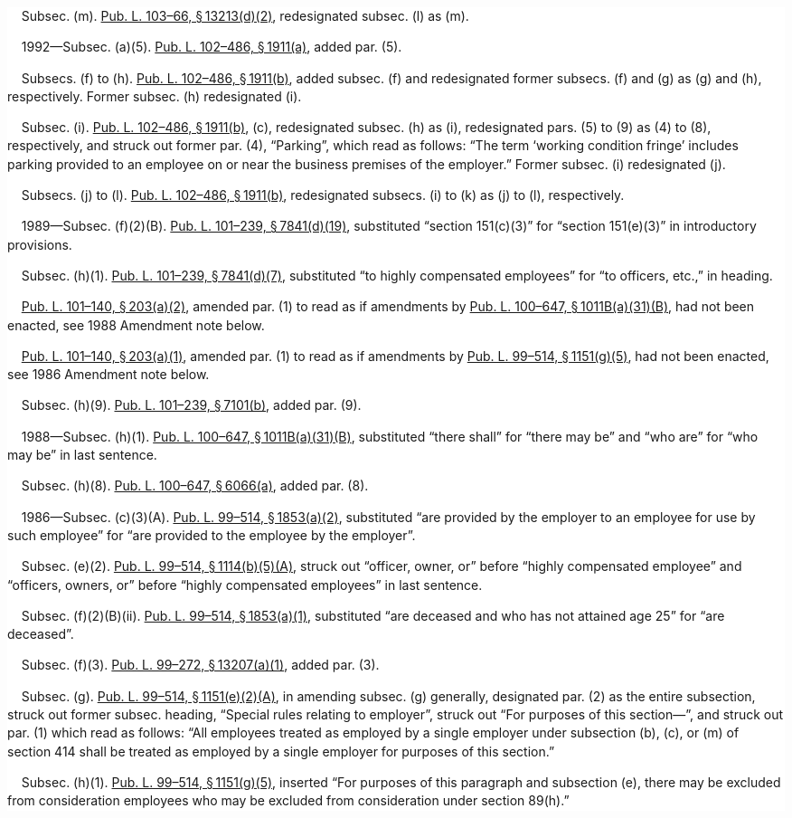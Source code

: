     Subsec. (m). [Pub. L. 103–66, § 13213(d)(2)][/us/pl/103/66/s13213/d/2], redesignated subsec. (l) as (m).

    1992—Subsec. (a)(5). [Pub. L. 102–486, § 1911(a)][/us/pl/102/486/s1911/a], added par. (5).

    Subsecs. (f) to (h). [Pub. L. 102–486, § 1911(b)][/us/pl/102/486/s1911/b], added subsec. (f) and redesignated former subsecs. (f) and (g) as (g) and (h), respectively. Former subsec. (h) redesignated (i).

    Subsec. (i). [Pub. L. 102–486, § 1911(b)][/us/pl/102/486/s1911/b], (c), redesignated subsec. (h) as (i), redesignated pars. (5) to (9) as (4) to (8), respectively, and struck out former par. (4), “Parking”, which read as follows: “The term ‘working condition fringe’ includes parking provided to an employee on or near the business premises of the employer.” Former subsec. (i) redesignated (j).

    Subsecs. (j) to (l). [Pub. L. 102–486, § 1911(b)][/us/pl/102/486/s1911/b], redesignated subsecs. (i) to (k) as (j) to (l), respectively.

    1989—Subsec. (f)(2)(B). [Pub. L. 101–239, § 7841(d)(19)][/us/pl/101/239/s7841/d/19], substituted “section 151(c)(3)” for “section 151(e)(3)” in introductory provisions.

    Subsec. (h)(1). [Pub. L. 101–239, § 7841(d)(7)][/us/pl/101/239/s7841/d/7], substituted “to highly compensated employees” for “to officers, etc.,” in heading.

    [Pub. L. 101–140, § 203(a)(2)][/us/pl/101/140/s203/a/2], amended par. (1) to read as if amendments by [Pub. L. 100–647, § 1011B(a)(31)(B)][/us/pl/100/647/s1011B/a/31/B], had not been enacted, see 1988 Amendment note below.

    [Pub. L. 101–140, § 203(a)(1)][/us/pl/101/140/s203/a/1], amended par. (1) to read as if amendments by [Pub. L. 99–514, § 1151(g)(5)][/us/pl/99/514/s1151/g/5], had not been enacted, see 1986 Amendment note below.

    Subsec. (h)(9). [Pub. L. 101–239, § 7101(b)][/us/pl/101/239/s7101/b], added par. (9).

    1988—Subsec. (h)(1). [Pub. L. 100–647, § 1011B(a)(31)(B)][/us/pl/100/647/s1011B/a/31/B], substituted “there shall” for “there may be” and “who are” for “who may be” in last sentence.

    Subsec. (h)(8). [Pub. L. 100–647, § 6066(a)][/us/pl/100/647/s6066/a], added par. (8).

    1986—Subsec. (c)(3)(A). [Pub. L. 99–514, § 1853(a)(2)][/us/pl/99/514/s1853/a/2], substituted “are provided by the employer to an employee for use by such employee” for “are provided to the employee by the employer”.

    Subsec. (e)(2). [Pub. L. 99–514, § 1114(b)(5)(A)][/us/pl/99/514/s1114/b/5/A], struck out “officer, owner, or” before “highly compensated employee” and “officers, owners, or” before “highly compensated employees” in last sentence.

    Subsec. (f)(2)(B)(ii). [Pub. L. 99–514, § 1853(a)(1)][/us/pl/99/514/s1853/a/1], substituted “are deceased and who has not attained age 25” for “are deceased”.

    Subsec. (f)(3). [Pub. L. 99–272, § 13207(a)(1)][/us/pl/99/272/s13207/a/1], added par. (3).

    Subsec. (g). [Pub. L. 99–514, § 1151(e)(2)(A)][/us/pl/99/514/s1151/e/2/A], in amending subsec. (g) generally, designated par. (2) as the entire subsection, struck out former subsec. heading, “Special rules relating to employer”, struck out “For purposes of this section—”, and struck out par. (1) which read as follows: “All employees treated as employed by a single employer under subsection (b), (c), or (m) of section 414 shall be treated as employed by a single employer for purposes of this section.”

    Subsec. (h)(1). [Pub. L. 99–514, § 1151(g)(5)][/us/pl/99/514/s1151/g/5], inserted “For purposes of this paragraph and subsection (e), there may be excluded from consideration employees who may be excluded from consideration under section 89(h).”


[/us/usc/t42/s3374]: https://publicdocs.github.io/go/links?ns=uslm&ref=%2Fus%2Fusc%2Ft42%2Fs3374
[/us/pl/98/369/s531/a/1]: https://publicdocs.github.io/go/links?ns=uslm&ref=%2Fus%2Fpl%2F98%2F369%2Fs531%2Fa%2F1
[/us/stat/98/877]: https://publicdocs.github.io/go/links?ns=uslm&ref=%2Fus%2Fstat%2F98%2F877
[/us/pl/99/272/s13207/a/1]: https://publicdocs.github.io/go/links?ns=uslm&ref=%2Fus%2Fpl%2F99%2F272%2Fs13207%2Fa%2F1
[/us/stat/100/319]: https://publicdocs.github.io/go/links?ns=uslm&ref=%2Fus%2Fstat%2F100%2F319
[/us/pl/99/514]: https://publicdocs.github.io/go/links?ns=uslm&ref=%2Fus%2Fpl%2F99%2F514
[/us/stat/100/2451]: https://publicdocs.github.io/go/links?ns=uslm&ref=%2Fus%2Fstat%2F100%2F2451
[/us/pl/100/647/s1011B/a/31/B]: https://publicdocs.github.io/go/links?ns=uslm&ref=%2Fus%2Fpl%2F100%2F647%2Fs1011B%2Fa%2F31%2FB
[/us/stat/102/3488]: https://publicdocs.github.io/go/links?ns=uslm&ref=%2Fus%2Fstat%2F102%2F3488
[/us/pl/101/140/s203/a/1]: https://publicdocs.github.io/go/links?ns=uslm&ref=%2Fus%2Fpl%2F101%2F140%2Fs203%2Fa%2F1
[/us/stat/103/830]: https://publicdocs.github.io/go/links?ns=uslm&ref=%2Fus%2Fstat%2F103%2F830
[/us/pl/101/239]: https://publicdocs.github.io/go/links?ns=uslm&ref=%2Fus%2Fpl%2F101%2F239
[/us/stat/103/2304]: https://publicdocs.github.io/go/links?ns=uslm&ref=%2Fus%2Fstat%2F103%2F2304
[/us/pl/102/486/s1911/a]: https://publicdocs.github.io/go/links?ns=uslm&ref=%2Fus%2Fpl%2F102%2F486%2Fs1911%2Fa
[/us/stat/106/3012-3014]: https://publicdocs.github.io/go/links?ns=uslm&ref=%2Fus%2Fstat%2F106%2F3012-3014
[/us/pl/103/66]: https://publicdocs.github.io/go/links?ns=uslm&ref=%2Fus%2Fpl%2F103%2F66
[/us/stat/107/420]: https://publicdocs.github.io/go/links?ns=uslm&ref=%2Fus%2Fstat%2F107%2F420
[/us/pl/105/34/s970/a]: https://publicdocs.github.io/go/links?ns=uslm&ref=%2Fus%2Fpl%2F105%2F34%2Fs970%2Fa
[/us/stat/111/897]: https://publicdocs.github.io/go/links?ns=uslm&ref=%2Fus%2Fstat%2F111%2F897
[/us/pl/105/178/s9010/a/1]: https://publicdocs.github.io/go/links?ns=uslm&ref=%2Fus%2Fpl%2F105%2F178%2Fs9010%2Fa%2F1
[/us/stat/112/507]: https://publicdocs.github.io/go/links?ns=uslm&ref=%2Fus%2Fstat%2F112%2F507
[/us/pl/107/16/s665/a]: https://publicdocs.github.io/go/links?ns=uslm&ref=%2Fus%2Fpl%2F107%2F16%2Fs665%2Fa
[/us/stat/115/143]: https://publicdocs.github.io/go/links?ns=uslm&ref=%2Fus%2Fstat%2F115%2F143
[/us/pl/108/121/s103/a]: https://publicdocs.github.io/go/links?ns=uslm&ref=%2Fus%2Fpl%2F108%2F121%2Fs103%2Fa
[/us/stat/117/1337]: https://publicdocs.github.io/go/links?ns=uslm&ref=%2Fus%2Fstat%2F117%2F1337
[/us/pl/108/311/s207/13]: https://publicdocs.github.io/go/links?ns=uslm&ref=%2Fus%2Fpl%2F108%2F311%2Fs207%2F13
[/us/stat/118/1177]: https://publicdocs.github.io/go/links?ns=uslm&ref=%2Fus%2Fstat%2F118%2F1177
[/us/pl/110/343/s211/a]: https://publicdocs.github.io/go/links?ns=uslm&ref=%2Fus%2Fpl%2F110%2F343%2Fs211%2Fa
[/us/stat/122/3840]: https://publicdocs.github.io/go/links?ns=uslm&ref=%2Fus%2Fstat%2F122%2F3840
[/us/pl/111/5/s1151/a]: https://publicdocs.github.io/go/links?ns=uslm&ref=%2Fus%2Fpl%2F111%2F5%2Fs1151%2Fa
[/us/stat/123/333]: https://publicdocs.github.io/go/links?ns=uslm&ref=%2Fus%2Fstat%2F123%2F333
[/us/pl/111/92/s14/a]: https://publicdocs.github.io/go/links?ns=uslm&ref=%2Fus%2Fpl%2F111%2F92%2Fs14%2Fa
[/us/stat/123/2995]: https://publicdocs.github.io/go/links?ns=uslm&ref=%2Fus%2Fstat%2F123%2F2995
[/us/pl/111/312/s727/a]: https://publicdocs.github.io/go/links?ns=uslm&ref=%2Fus%2Fpl%2F111%2F312%2Fs727%2Fa
[/us/stat/124/3317]: https://publicdocs.github.io/go/links?ns=uslm&ref=%2Fus%2Fstat%2F124%2F3317
[/us/pl/112/240/s203/a]: https://publicdocs.github.io/go/links?ns=uslm&ref=%2Fus%2Fpl%2F112%2F240%2Fs203%2Fa
[/us/stat/126/2323]: https://publicdocs.github.io/go/links?ns=uslm&ref=%2Fus%2Fstat%2F126%2F2323
[/us/usc/t26/s1]: https://publicdocs.github.io/go/links?ns=uslm&ref=%2Fus%2Fusc%2Ft26%2Fs1
[/us/pl/111/5]: https://publicdocs.github.io/go/links?ns=uslm&ref=%2Fus%2Fpl%2F111%2F5
[/us/pl/111/5]: https://publicdocs.github.io/go/links?ns=uslm&ref=%2Fus%2Fpl%2F111%2F5
[/us/usc/t26/s140]: https://publicdocs.github.io/go/links?ns=uslm&ref=%2Fus%2Fusc%2Ft26%2Fs140
[/us/pl/112/240]: https://publicdocs.github.io/go/links?ns=uslm&ref=%2Fus%2Fpl%2F112%2F240
[/us/pl/111/312]: https://publicdocs.github.io/go/links?ns=uslm&ref=%2Fus%2Fpl%2F111%2F312
[/us/pl/111/5]: https://publicdocs.github.io/go/links?ns=uslm&ref=%2Fus%2Fpl%2F111%2F5
[/us/pl/111/92/s14/a/1]: https://publicdocs.github.io/go/links?ns=uslm&ref=%2Fus%2Fpl%2F111%2F92%2Fs14%2Fa%2F1
[/us/pl/111/92/s14/a/2]: https://publicdocs.github.io/go/links?ns=uslm&ref=%2Fus%2Fpl%2F111%2F92%2Fs14%2Fa%2F2
[/us/pl/110/343/s211/a]: https://publicdocs.github.io/go/links?ns=uslm&ref=%2Fus%2Fpl%2F110%2F343%2Fs211%2Fa
[/us/pl/110/343/s211/b]: https://publicdocs.github.io/go/links?ns=uslm&ref=%2Fus%2Fpl%2F110%2F343%2Fs211%2Fb
[/us/pl/110/343/s211/d]: https://publicdocs.github.io/go/links?ns=uslm&ref=%2Fus%2Fpl%2F110%2F343%2Fs211%2Fd
[/us/pl/110/343/s211/c]: https://publicdocs.github.io/go/links?ns=uslm&ref=%2Fus%2Fpl%2F110%2F343%2Fs211%2Fc
[/us/pl/108/311]: https://publicdocs.github.io/go/links?ns=uslm&ref=%2Fus%2Fpl%2F108%2F311
[/us/pl/108/121/s103/a]: https://publicdocs.github.io/go/links?ns=uslm&ref=%2Fus%2Fpl%2F108%2F121%2Fs103%2Fa
[/us/pl/108/121/s103/b]: https://publicdocs.github.io/go/links?ns=uslm&ref=%2Fus%2Fpl%2F108%2F121%2Fs103%2Fb
[/us/pl/107/16/s665/a]: https://publicdocs.github.io/go/links?ns=uslm&ref=%2Fus%2Fpl%2F107%2F16%2Fs665%2Fa
[/us/pl/107/16/s665/b]: https://publicdocs.github.io/go/links?ns=uslm&ref=%2Fus%2Fpl%2F107%2F16%2Fs665%2Fb
[/us/pl/105/178/s9010/c/1]: https://publicdocs.github.io/go/links?ns=uslm&ref=%2Fus%2Fpl%2F105%2F178%2Fs9010%2Fc%2F1
[/us/pl/105/178/s9010/b/2/A]: https://publicdocs.github.io/go/links?ns=uslm&ref=%2Fus%2Fpl%2F105%2F178%2Fs9010%2Fb%2F2%2FA
[/us/pl/105/178/s9010/b/2/B]: https://publicdocs.github.io/go/links?ns=uslm&ref=%2Fus%2Fpl%2F105%2F178%2Fs9010%2Fb%2F2%2FB
[/us/pl/105/178/s9010/a/1]: https://publicdocs.github.io/go/links?ns=uslm&ref=%2Fus%2Fpl%2F105%2F178%2Fs9010%2Fa%2F1
[/us/pl/105/178/s9010/b/1]: https://publicdocs.github.io/go/links?ns=uslm&ref=%2Fus%2Fpl%2F105%2F178%2Fs9010%2Fb%2F1
[/us/pl/105/178/s9010/c/2]: https://publicdocs.github.io/go/links?ns=uslm&ref=%2Fus%2Fpl%2F105%2F178%2Fs9010%2Fc%2F2
[/us/pl/105/34/s970/a]: https://publicdocs.github.io/go/links?ns=uslm&ref=%2Fus%2Fpl%2F105%2F34%2Fs970%2Fa
[/us/pl/105/34/s1072/a]: https://publicdocs.github.io/go/links?ns=uslm&ref=%2Fus%2Fpl%2F105%2F34%2Fs1072%2Fa
[/us/pl/103/66/s13213/d/1]: https://publicdocs.github.io/go/links?ns=uslm&ref=%2Fus%2Fpl%2F103%2F66%2Fs13213%2Fd%2F1
[/us/pl/103/66/s13201/b/3/F]: https://publicdocs.github.io/go/links?ns=uslm&ref=%2Fus%2Fpl%2F103%2F66%2Fs13201%2Fb%2F3%2FF
[/us/pl/103/66/s13213/d/2]: https://publicdocs.github.io/go/links?ns=uslm&ref=%2Fus%2Fpl%2F103%2F66%2Fs13213%2Fd%2F2
[/us/pl/103/66/s13213/d/2]: https://publicdocs.github.io/go/links?ns=uslm&ref=%2Fus%2Fpl%2F103%2F66%2Fs13213%2Fd%2F2
[/us/pl/103/66/s13101/b]: https://publicdocs.github.io/go/links?ns=uslm&ref=%2Fus%2Fpl%2F103%2F66%2Fs13101%2Fb
[/us/pl/103/66/s13213/d/2]: https://publicdocs.github.io/go/links?ns=uslm&ref=%2Fus%2Fpl%2F103%2F66%2Fs13213%2Fd%2F2
[/us/pl/103/66/s13213/d/3/B]: https://publicdocs.github.io/go/links?ns=uslm&ref=%2Fus%2Fpl%2F103%2F66%2Fs13213%2Fd%2F3%2FB
[/us/pl/103/66/s13213/d/2]: https://publicdocs.github.io/go/links?ns=uslm&ref=%2Fus%2Fpl%2F103%2F66%2Fs13213%2Fd%2F2
[/us/pl/103/66/s13213/d/2]: https://publicdocs.github.io/go/links?ns=uslm&ref=%2Fus%2Fpl%2F103%2F66%2Fs13213%2Fd%2F2
[/us/pl/103/66/s13213/d/2]: https://publicdocs.github.io/go/links?ns=uslm&ref=%2Fus%2Fpl%2F103%2F66%2Fs13213%2Fd%2F2
[/us/pl/102/486/s1911/a]: https://publicdocs.github.io/go/links?ns=uslm&ref=%2Fus%2Fpl%2F102%2F486%2Fs1911%2Fa
[/us/pl/102/486/s1911/b]: https://publicdocs.github.io/go/links?ns=uslm&ref=%2Fus%2Fpl%2F102%2F486%2Fs1911%2Fb
[/us/pl/102/486/s1911/b]: https://publicdocs.github.io/go/links?ns=uslm&ref=%2Fus%2Fpl%2F102%2F486%2Fs1911%2Fb
[/us/pl/102/486/s1911/b]: https://publicdocs.github.io/go/links?ns=uslm&ref=%2Fus%2Fpl%2F102%2F486%2Fs1911%2Fb
[/us/pl/101/239/s7841/d/19]: https://publicdocs.github.io/go/links?ns=uslm&ref=%2Fus%2Fpl%2F101%2F239%2Fs7841%2Fd%2F19
[/us/pl/101/239/s7841/d/7]: https://publicdocs.github.io/go/links?ns=uslm&ref=%2Fus%2Fpl%2F101%2F239%2Fs7841%2Fd%2F7
[/us/pl/101/140/s203/a/2]: https://publicdocs.github.io/go/links?ns=uslm&ref=%2Fus%2Fpl%2F101%2F140%2Fs203%2Fa%2F2
[/us/pl/100/647/s1011B/a/31/B]: https://publicdocs.github.io/go/links?ns=uslm&ref=%2Fus%2Fpl%2F100%2F647%2Fs1011B%2Fa%2F31%2FB
[/us/pl/101/140/s203/a/1]: https://publicdocs.github.io/go/links?ns=uslm&ref=%2Fus%2Fpl%2F101%2F140%2Fs203%2Fa%2F1
[/us/pl/99/514/s1151/g/5]: https://publicdocs.github.io/go/links?ns=uslm&ref=%2Fus%2Fpl%2F99%2F514%2Fs1151%2Fg%2F5
[/us/pl/101/239/s7101/b]: https://publicdocs.github.io/go/links?ns=uslm&ref=%2Fus%2Fpl%2F101%2F239%2Fs7101%2Fb
[/us/pl/100/647/s1011B/a/31/B]: https://publicdocs.github.io/go/links?ns=uslm&ref=%2Fus%2Fpl%2F100%2F647%2Fs1011B%2Fa%2F31%2FB
[/us/pl/100/647/s6066/a]: https://publicdocs.github.io/go/links?ns=uslm&ref=%2Fus%2Fpl%2F100%2F647%2Fs6066%2Fa
[/us/pl/99/514/s1853/a/2]: https://publicdocs.github.io/go/links?ns=uslm&ref=%2Fus%2Fpl%2F99%2F514%2Fs1853%2Fa%2F2
[/us/pl/99/514/s1114/b/5/A]: https://publicdocs.github.io/go/links?ns=uslm&ref=%2Fus%2Fpl%2F99%2F514%2Fs1114%2Fb%2F5%2FA
[/us/pl/99/514/s1853/a/1]: https://publicdocs.github.io/go/links?ns=uslm&ref=%2Fus%2Fpl%2F99%2F514%2Fs1853%2Fa%2F1
[/us/pl/99/272/s13207/a/1]: https://publicdocs.github.io/go/links?ns=uslm&ref=%2Fus%2Fpl%2F99%2F272%2Fs13207%2Fa%2F1
[/us/pl/99/514/s1151/e/2/A]: https://publicdocs.github.io/go/links?ns=uslm&ref=%2Fus%2Fpl%2F99%2F514%2Fs1151%2Fe%2F2%2FA
[/us/pl/99/514/s1151/g/5]: https://publicdocs.github.io/go/links?ns=uslm&ref=%2Fus%2Fpl%2F99%2F514%2Fs1151%2Fg%2F5
[/us/pl/99/514/s1114/b/5/A]: https://publicdocs.github.io/go/links?ns=uslm&ref=%2Fus%2Fpl%2F99%2F514%2Fs1114%2Fb%2F5%2FA
[/us/pl/99/514/s1899A/5]: https://publicdocs.github.io/go/links?ns=uslm&ref=%2Fus%2Fpl%2F99%2F514%2Fs1899A%2F5
[/us/pl/99/272/s13207/b/1]: https://publicdocs.github.io/go/links?ns=uslm&ref=%2Fus%2Fpl%2F99%2F272%2Fs13207%2Fb%2F1
[/us/pl/99/514/s1114/b/5/B]: https://publicdocs.github.io/go/links?ns=uslm&ref=%2Fus%2Fpl%2F99%2F514%2Fs1114%2Fb%2F5%2FB
[/us/pl/99/514/s1853/a/3]: https://publicdocs.github.io/go/links?ns=uslm&ref=%2Fus%2Fpl%2F99%2F514%2Fs1853%2Fa%2F3
[/us/pl/112/240/s203/b]: https://publicdocs.github.io/go/links?ns=uslm&ref=%2Fus%2Fpl%2F112%2F240%2Fs203%2Fb
[/us/stat/126/2323]: https://publicdocs.github.io/go/links?ns=uslm&ref=%2Fus%2Fstat%2F126%2F2323
[/us/pl/111/312/s727/b]: https://publicdocs.github.io/go/links?ns=uslm&ref=%2Fus%2Fpl%2F111%2F312%2Fs727%2Fb
[/us/stat/124/3317]: https://publicdocs.github.io/go/links?ns=uslm&ref=%2Fus%2Fstat%2F124%2F3317
[/us/pl/111/92/s14/b]: https://publicdocs.github.io/go/links?ns=uslm&ref=%2Fus%2Fpl%2F111%2F92%2Fs14%2Fb
[/us/stat/123/2996]: https://publicdocs.github.io/go/links?ns=uslm&ref=%2Fus%2Fstat%2F123%2F2996
[/us/pl/111/5/s1151/b]: https://publicdocs.github.io/go/links?ns=uslm&ref=%2Fus%2Fpl%2F111%2F5%2Fs1151%2Fb
[/us/stat/123/333]: https://publicdocs.github.io/go/links?ns=uslm&ref=%2Fus%2Fstat%2F123%2F333
[/us/pl/110/343/s211/e]: https://publicdocs.github.io/go/links?ns=uslm&ref=%2Fus%2Fpl%2F110%2F343%2Fs211%2Fe
[/us/stat/122/3841]: https://publicdocs.github.io/go/links?ns=uslm&ref=%2Fus%2Fstat%2F122%2F3841
[/us/pl/108/311]: https://publicdocs.github.io/go/links?ns=uslm&ref=%2Fus%2Fpl%2F108%2F311
[/us/pl/108/311/s208]: https://publicdocs.github.io/go/links?ns=uslm&ref=%2Fus%2Fpl%2F108%2F311%2Fs208
[/us/usc/t26/s2]: https://publicdocs.github.io/go/links?ns=uslm&ref=%2Fus%2Fusc%2Ft26%2Fs2
[/us/pl/108/121/s103/c]: https://publicdocs.github.io/go/links?ns=uslm&ref=%2Fus%2Fpl%2F108%2F121%2Fs103%2Fc
[/us/stat/117/1338]: https://publicdocs.github.io/go/links?ns=uslm&ref=%2Fus%2Fstat%2F117%2F1338
[/us/pl/107/16/s665/c]: https://publicdocs.github.io/go/links?ns=uslm&ref=%2Fus%2Fpl%2F107%2F16%2Fs665%2Fc
[/us/stat/115/143]: https://publicdocs.github.io/go/links?ns=uslm&ref=%2Fus%2Fstat%2F115%2F143
[/us/pl/105/178/s9010/a/2]: https://publicdocs.github.io/go/links?ns=uslm&ref=%2Fus%2Fpl%2F105%2F178%2Fs9010%2Fa%2F2
[/us/stat/112/507]: https://publicdocs.github.io/go/links?ns=uslm&ref=%2Fus%2Fstat%2F112%2F507
[/us/pl/105/178/s9010/b/3]: https://publicdocs.github.io/go/links?ns=uslm&ref=%2Fus%2Fpl%2F105%2F178%2Fs9010%2Fb%2F3
[/us/stat/112/508]: https://publicdocs.github.io/go/links?ns=uslm&ref=%2Fus%2Fstat%2F112%2F508
[/us/pl/105/178/s9010/c/3]: https://publicdocs.github.io/go/links?ns=uslm&ref=%2Fus%2Fpl%2F105%2F178%2Fs9010%2Fc%2F3
[/us/stat/112/508]: https://publicdocs.github.io/go/links?ns=uslm&ref=%2Fus%2Fstat%2F112%2F508
[/us/pl/105/34/s970/b]: https://publicdocs.github.io/go/links?ns=uslm&ref=%2Fus%2Fpl%2F105%2F34%2Fs970%2Fb
[/us/stat/111/897]: https://publicdocs.github.io/go/links?ns=uslm&ref=%2Fus%2Fstat%2F111%2F897
[/us/pl/105/34/s1072/b]: https://publicdocs.github.io/go/links?ns=uslm&ref=%2Fus%2Fpl%2F105%2F34%2Fs1072%2Fb
[/us/stat/111/948]: https://publicdocs.github.io/go/links?ns=uslm&ref=%2Fus%2Fstat%2F111%2F948
[/us/pl/103/66/s13101/c/2]: https://publicdocs.github.io/go/links?ns=uslm&ref=%2Fus%2Fpl%2F103%2F66%2Fs13101%2Fc%2F2
[/us/stat/107/420]: https://publicdocs.github.io/go/links?ns=uslm&ref=%2Fus%2Fstat%2F107%2F420
[/us/pl/103/66/s13201/b/3/F]: https://publicdocs.github.io/go/links?ns=uslm&ref=%2Fus%2Fpl%2F103%2F66%2Fs13201%2Fb%2F3%2FF
[/us/pl/103/66/s13201/c]: https://publicdocs.github.io/go/links?ns=uslm&ref=%2Fus%2Fpl%2F103%2F66%2Fs13201%2Fc
[/us/usc/t26/s1]: https://publicdocs.github.io/go/links?ns=uslm&ref=%2Fus%2Fusc%2Ft26%2Fs1
[/us/pl/103/66]: https://publicdocs.github.io/go/links?ns=uslm&ref=%2Fus%2Fpl%2F103%2F66
[/us/pl/103/66/s13213/e]: https://publicdocs.github.io/go/links?ns=uslm&ref=%2Fus%2Fpl%2F103%2F66%2Fs13213%2Fe
[/us/usc/t26/s62]: https://publicdocs.github.io/go/links?ns=uslm&ref=%2Fus%2Fusc%2Ft26%2Fs62
[/us/pl/102/486/s1911/d]: https://publicdocs.github.io/go/links?ns=uslm&ref=%2Fus%2Fpl%2F102%2F486%2Fs1911%2Fd
[/us/stat/106/3014]: https://publicdocs.github.io/go/links?ns=uslm&ref=%2Fus%2Fstat%2F106%2F3014
[/us/pl/101/239/s7101/b]: https://publicdocs.github.io/go/links?ns=uslm&ref=%2Fus%2Fpl%2F101%2F239%2Fs7101%2Fb
[/us/pl/101/239/s7101/c]: https://publicdocs.github.io/go/links?ns=uslm&ref=%2Fus%2Fpl%2F101%2F239%2Fs7101%2Fc
[/us/usc/t26/s127]: https://publicdocs.github.io/go/links?ns=uslm&ref=%2Fus%2Fusc%2Ft26%2Fs127
[/us/pl/101/140]: https://publicdocs.github.io/go/links?ns=uslm&ref=%2Fus%2Fpl%2F101%2F140
[/us/pl/99/514/s1151]: https://publicdocs.github.io/go/links?ns=uslm&ref=%2Fus%2Fpl%2F99%2F514%2Fs1151
[/us/pl/101/140/s203/c]: https://publicdocs.github.io/go/links?ns=uslm&ref=%2Fus%2Fpl%2F101%2F140%2Fs203%2Fc
[/us/usc/t26/s79]: https://publicdocs.github.io/go/links?ns=uslm&ref=%2Fus%2Fusc%2Ft26%2Fs79
[/us/pl/100/647/s1011B/a/31/B]: https://publicdocs.github.io/go/links?ns=uslm&ref=%2Fus%2Fpl%2F100%2F647%2Fs1011B%2Fa%2F31%2FB
[/us/pl/99/514]: https://publicdocs.github.io/go/links?ns=uslm&ref=%2Fus%2Fpl%2F99%2F514
[/us/pl/100/647/s1019/a]: https://publicdocs.github.io/go/links?ns=uslm&ref=%2Fus%2Fpl%2F100%2F647%2Fs1019%2Fa
[/us/usc/t26/s1]: https://publicdocs.github.io/go/links?ns=uslm&ref=%2Fus%2Fusc%2Ft26%2Fs1
[/us/pl/100/647/s6066/b]: https://publicdocs.github.io/go/links?ns=uslm&ref=%2Fus%2Fpl%2F100%2F647%2Fs6066%2Fb
[/us/stat/102/3703]: https://publicdocs.github.io/go/links?ns=uslm&ref=%2Fus%2Fstat%2F102%2F3703
[/us/pl/99/514/s1114/b/5]: https://publicdocs.github.io/go/links?ns=uslm&ref=%2Fus%2Fpl%2F99%2F514%2Fs1114%2Fb%2F5
[/us/pl/99/514/s1114/c/2]: https://publicdocs.github.io/go/links?ns=uslm&ref=%2Fus%2Fpl%2F99%2F514%2Fs1114%2Fc%2F2
[/us/usc/t26/s414]: https://publicdocs.github.io/go/links?ns=uslm&ref=%2Fus%2Fusc%2Ft26%2Fs414
[/us/pl/99/514]: https://publicdocs.github.io/go/links?ns=uslm&ref=%2Fus%2Fpl%2F99%2F514
[/us/pl/99/514/s1151/k]: https://publicdocs.github.io/go/links?ns=uslm&ref=%2Fus%2Fpl%2F99%2F514%2Fs1151%2Fk
[/us/usc/t26/s79]: https://publicdocs.github.io/go/links?ns=uslm&ref=%2Fus%2Fusc%2Ft26%2Fs79
[/us/pl/99/514/s1853/a]: https://publicdocs.github.io/go/links?ns=uslm&ref=%2Fus%2Fpl%2F99%2F514%2Fs1853%2Fa
[/us/pl/98/369]: https://publicdocs.github.io/go/links?ns=uslm&ref=%2Fus%2Fpl%2F98%2F369
[/us/pl/99/514/s1881]: https://publicdocs.github.io/go/links?ns=uslm&ref=%2Fus%2Fpl%2F99%2F514%2Fs1881
[/us/usc/t26/s48]: https://publicdocs.github.io/go/links?ns=uslm&ref=%2Fus%2Fusc%2Ft26%2Fs48
[/us/pl/99/272/s13207/a/2]: https://publicdocs.github.io/go/links?ns=uslm&ref=%2Fus%2Fpl%2F99%2F272%2Fs13207%2Fa%2F2
[/us/stat/100/319]: https://publicdocs.github.io/go/links?ns=uslm&ref=%2Fus%2Fstat%2F100%2F319
[/us/pl/99/272/s13207/b/2]: https://publicdocs.github.io/go/links?ns=uslm&ref=%2Fus%2Fpl%2F99%2F272%2Fs13207%2Fb%2F2
[/us/stat/100/320]: https://publicdocs.github.io/go/links?ns=uslm&ref=%2Fus%2Fstat%2F100%2F320
[/us/pl/98/369/s531/i]: https://publicdocs.github.io/go/links?ns=uslm&ref=%2Fus%2Fpl%2F98%2F369%2Fs531%2Fi
[/us/stat/98/886]: https://publicdocs.github.io/go/links?ns=uslm&ref=%2Fus%2Fstat%2F98%2F886
[/us/pl/99/272/s13207/d]: https://publicdocs.github.io/go/links?ns=uslm&ref=%2Fus%2Fpl%2F99%2F272%2Fs13207%2Fd
[/us/stat/100/320]: https://publicdocs.github.io/go/links?ns=uslm&ref=%2Fus%2Fstat%2F100%2F320
[/us/usc/t26/s4977]: https://publicdocs.github.io/go/links?ns=uslm&ref=%2Fus%2Fusc%2Ft26%2Fs4977
[/us/usc/t42/s409]: https://publicdocs.github.io/go/links?ns=uslm&ref=%2Fus%2Fusc%2Ft42%2Fs409
[/us/usc/t26/s132]: https://publicdocs.github.io/go/links?ns=uslm&ref=%2Fus%2Fusc%2Ft26%2Fs132
[/us/usc/t26/s125]: https://publicdocs.github.io/go/links?ns=uslm&ref=%2Fus%2Fusc%2Ft26%2Fs125
[/us/pl/99/514/s1114]: https://publicdocs.github.io/go/links?ns=uslm&ref=%2Fus%2Fpl%2F99%2F514%2Fs1114
[/us/pl/99/514/s1141]: https://publicdocs.github.io/go/links?ns=uslm&ref=%2Fus%2Fpl%2F99%2F514%2Fs1141
[/us/usc/t26/s401]: https://publicdocs.github.io/go/links?ns=uslm&ref=%2Fus%2Fusc%2Ft26%2Fs401
[/us/pl/99/514/s1151]: https://publicdocs.github.io/go/links?ns=uslm&ref=%2Fus%2Fpl%2F99%2F514%2Fs1151
[/us/pl/101/136]: https://publicdocs.github.io/go/links?ns=uslm&ref=%2Fus%2Fpl%2F101%2F136
[/us/pl/99/514/s1151]: https://publicdocs.github.io/go/links?ns=uslm&ref=%2Fus%2Fpl%2F99%2F514%2Fs1151
[/us/pl/101/136/s528]: https://publicdocs.github.io/go/links?ns=uslm&ref=%2Fus%2Fpl%2F101%2F136%2Fs528
[/us/usc/t26/s89]: https://publicdocs.github.io/go/links?ns=uslm&ref=%2Fus%2Fusc%2Ft26%2Fs89
[/us/pl/99/514]: https://publicdocs.github.io/go/links?ns=uslm&ref=%2Fus%2Fpl%2F99%2F514
[/us/pl/99/514/s1140]: https://publicdocs.github.io/go/links?ns=uslm&ref=%2Fus%2Fpl%2F99%2F514%2Fs1140
[/us/usc/t26/s401]: https://publicdocs.github.io/go/links?ns=uslm&ref=%2Fus%2Fusc%2Ft26%2Fs401
[/us/pl/99/514/s1567]: https://publicdocs.github.io/go/links?ns=uslm&ref=%2Fus%2Fpl%2F99%2F514%2Fs1567
[/us/stat/100/2763]: https://publicdocs.github.io/go/links?ns=uslm&ref=%2Fus%2Fstat%2F100%2F2763
[/us/pl/99/514/s1853/e]: https://publicdocs.github.io/go/links?ns=uslm&ref=%2Fus%2Fpl%2F99%2F514%2Fs1853%2Fe
[/us/stat/100/2872]: https://publicdocs.github.io/go/links?ns=uslm&ref=%2Fus%2Fstat%2F100%2F2872
[/us/pl/99/272/s13207/c]: https://publicdocs.github.io/go/links?ns=uslm&ref=%2Fus%2Fpl%2F99%2F272%2Fs13207%2Fc
[/us/stat/100/320]: https://publicdocs.github.io/go/links?ns=uslm&ref=%2Fus%2Fstat%2F100%2F320
[/us/pl/99/514/s2]: https://publicdocs.github.io/go/links?ns=uslm&ref=%2Fus%2Fpl%2F99%2F514%2Fs2
[/us/stat/100/2095]: https://publicdocs.github.io/go/links?ns=uslm&ref=%2Fus%2Fstat%2F100%2F2095
[/us/pl/98/369/s531/g]: https://publicdocs.github.io/go/links?ns=uslm&ref=%2Fus%2Fpl%2F98%2F369%2Fs531%2Fg
[/us/pl/99/272/s13207/d]: https://publicdocs.github.io/go/links?ns=uslm&ref=%2Fus%2Fpl%2F99%2F272%2Fs13207%2Fd
[/us/stat/100/320]: https://publicdocs.github.io/go/links?ns=uslm&ref=%2Fus%2Fstat%2F100%2F320
[/us/pl/99/514/s2]: https://publicdocs.github.io/go/links?ns=uslm&ref=%2Fus%2Fpl%2F99%2F514%2Fs2
[/us/stat/100/2095]: https://publicdocs.github.io/go/links?ns=uslm&ref=%2Fus%2Fstat%2F100%2F2095
[/us/pl/98/369/s531/f]: https://publicdocs.github.io/go/links?ns=uslm&ref=%2Fus%2Fpl%2F98%2F369%2Fs531%2Ff
[/us/stat/98/886]: https://publicdocs.github.io/go/links?ns=uslm&ref=%2Fus%2Fstat%2F98%2F886
[/us/pl/99/514/s2]: https://publicdocs.github.io/go/links?ns=uslm&ref=%2Fus%2Fpl%2F99%2F514%2Fs2
[/us/stat/100/2095]: https://publicdocs.github.io/go/links?ns=uslm&ref=%2Fus%2Fstat%2F100%2F2095